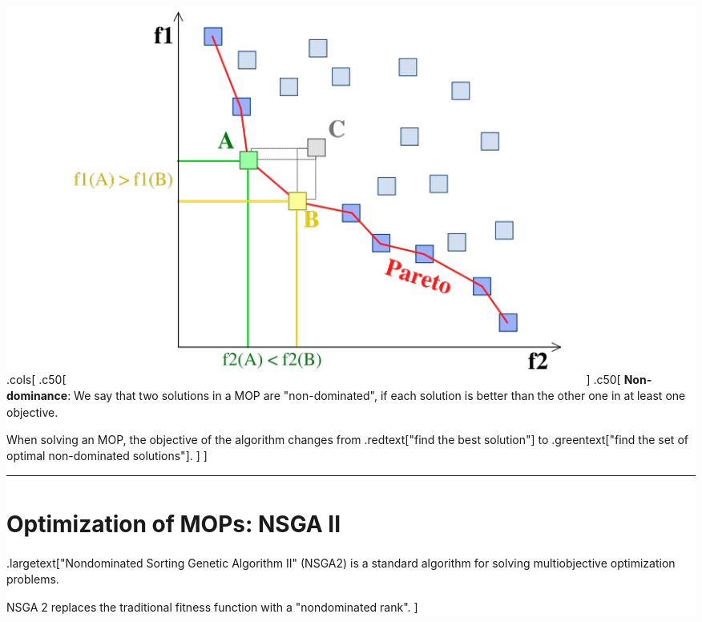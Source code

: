 .cols[
.c50[
![:scale 95%](img/multiobjective_dominance.png)
]
.c50[
**Non-dominance**: We say that two solutions in a MOP are "non-dominated", if each solution is better than the other one in at least one objective.

When solving an MOP, the objective of the algorithm changes from .redtext["find the best solution"] to .greentext["find the set of optimal non-dominated solutions"].
]
]

---
# Optimization of MOPs: NSGA II

.largetext["Nondominated Sorting Genetic Algorithm II" (NSGA2) is a standard algorithm for solving multiobjective optimization problems.

NSGA 2 replaces the traditional fitness function with a "nondominated rank".
]
